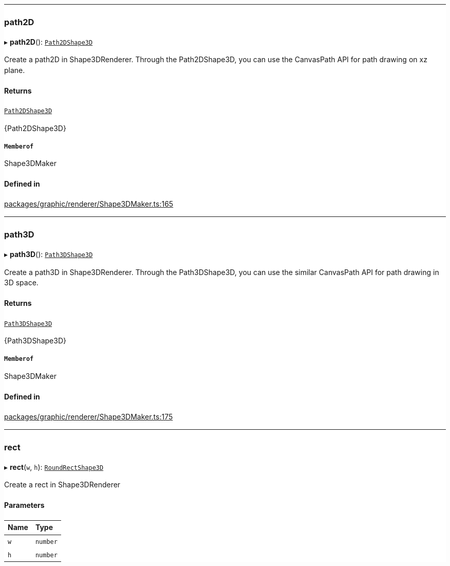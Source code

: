 ___

### path2D

▸ **path2D**(): [`Path2DShape3D`](Path2DShape3D.md)

Create a path2D in Shape3DRenderer. Through the Path2DShape3D, you can use the CanvasPath API for path drawing on xz plane.

#### Returns

[`Path2DShape3D`](Path2DShape3D.md)

{Path2DShape3D}

**`Memberof`**

Shape3DMaker

#### Defined in

[packages/graphic/renderer/Shape3DMaker.ts:165](https://github.com/Orillusion/orillusion/blob/main/packages/graphic/renderer/Shape3DMaker.ts#L165)

___

### path3D

▸ **path3D**(): [`Path3DShape3D`](Path3DShape3D.md)

Create a path3D in Shape3DRenderer. Through the Path3DShape3D, you can use the similar CanvasPath API for path drawing in 3D space.

#### Returns

[`Path3DShape3D`](Path3DShape3D.md)

{Path3DShape3D}

**`Memberof`**

Shape3DMaker

#### Defined in

[packages/graphic/renderer/Shape3DMaker.ts:175](https://github.com/Orillusion/orillusion/blob/main/packages/graphic/renderer/Shape3DMaker.ts#L175)

___

### rect

▸ **rect**(`w`, `h`): [`RoundRectShape3D`](RoundRectShape3D.md)

Create a rect in Shape3DRenderer

#### Parameters

| Name | Type |
| :------ | :------ |
| `w` | `number` |
| `h` | `number` |
